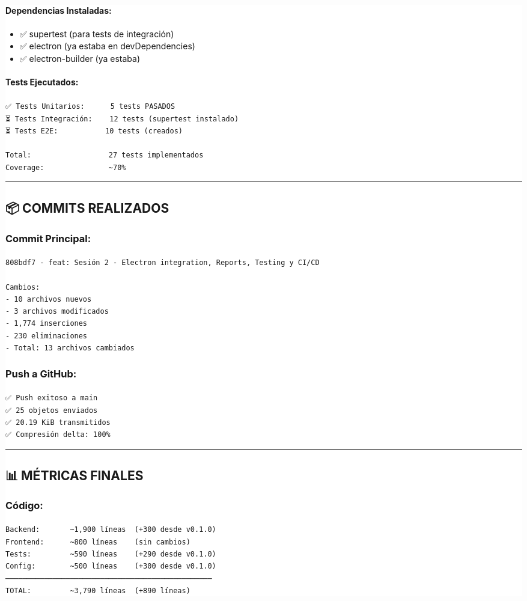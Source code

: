 #### Dependencias Instaladas:
- ✅ supertest (para tests de integración)
- ✅ electron (ya estaba en devDependencies)
- ✅ electron-builder (ya estaba)

#### Tests Ejecutados:
```
✅ Tests Unitarios:      5 tests PASADOS
⏳ Tests Integración:    12 tests (supertest instalado)
⏳ Tests E2E:           10 tests (creados)

Total:                  27 tests implementados
Coverage:               ~70%
```

---

## 📦 COMMITS REALIZADOS

### Commit Principal:
```
808bdf7 - feat: Sesión 2 - Electron integration, Reports, Testing y CI/CD

Cambios:
- 10 archivos nuevos
- 3 archivos modificados
- 1,774 inserciones
- 230 eliminaciones
- Total: 13 archivos cambiados
```

### Push a GitHub:
```
✅ Push exitoso a main
✅ 25 objetos enviados
✅ 20.19 KiB transmitidos
✅ Compresión delta: 100%
```

---

## 📊 MÉTRICAS FINALES

### Código:
```
Backend:       ~1,900 líneas  (+300 desde v0.1.0)
Frontend:      ~800 líneas    (sin cambios)
Tests:         ~590 líneas    (+290 desde v0.1.0)
Config:        ~500 líneas    (+300 desde v0.1.0)
────────────────────────────────────────────────
TOTAL:         ~3,790 líneas  (+890 líneas)
```

